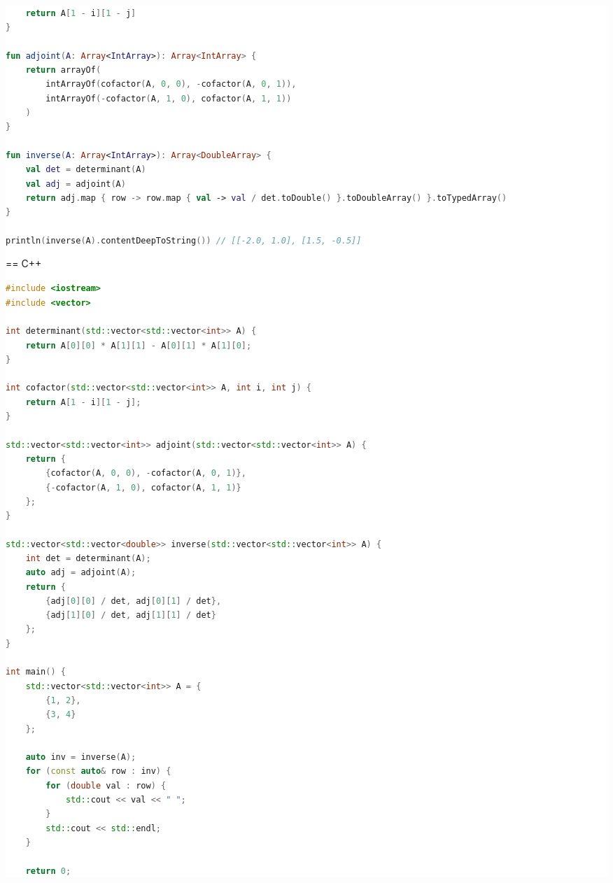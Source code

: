 ```kotlin
    return A[1 - i][1 - j]
}

fun adjoint(A: Array<IntArray>): Array<IntArray> {
    return arrayOf(
        intArrayOf(cofactor(A, 0, 0), -cofactor(A, 0, 1)),
        intArrayOf(-cofactor(A, 1, 0), cofactor(A, 1, 1))
    )
}

fun inverse(A: Array<IntArray>): Array<DoubleArray> {
    val det = determinant(A)
    val adj = adjoint(A)
    return adj.map { row -> row.map { val -> val / det.toDouble() }.toDoubleArray() }.toTypedArray()
}

println(inverse(A).contentDeepToString()) // [[-2.0, 1.0], [1.5, -0.5]]
```
== C++
```cpp
#include <iostream>
#include <vector>

int determinant(std::vector<std::vector<int>> A) {
    return A[0][0] * A[1][1] - A[0][1] * A[1][0];
}

int cofactor(std::vector<std::vector<int>> A, int i, int j) {
    return A[1 - i][1 - j];
}

std::vector<std::vector<int>> adjoint(std::vector<std::vector<int>> A) {
    return {
        {cofactor(A, 0, 0), -cofactor(A, 0, 1)},
        {-cofactor(A, 1, 0), cofactor(A, 1, 1)}
    };
}

std::vector<std::vector<double>> inverse(std::vector<std::vector<int>> A) {
    int det = determinant(A);
    auto adj = adjoint(A);
    return {
        {adj[0][0] / det, adj[0][1] / det},
        {adj[1][0] / det, adj[1][1] / det}
    };
}

int main() {
    std::vector<std::vector<int>> A = {
        {1, 2},
        {3, 4}
    };

    auto inv = inverse(A);
    for (const auto& row : inv) {
        for (double val : row) {
            std::cout << val << " ";
        }
        std::cout << std::endl;
    }

    return 0;
```